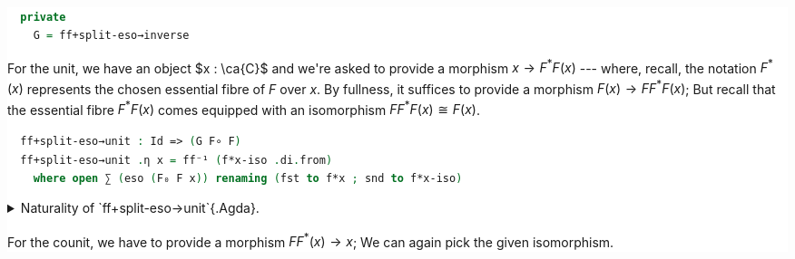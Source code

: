 ```agda
  private
    G = ff+split-eso→inverse
```

For the unit, we have an object $x : \ca{C}$ and we're asked to provide
a morphism $x \to F^*F(x)$ --- where, recall, the notation $F^*(x)$
represents the chosen essential fibre of $F$ over $x$. By fullness, it
suffices to provide a morphism $F(x) \to FF^*F(x)$; But recall that the
essential fibre $F^*F(x)$ comes equipped with an isomorphism $FF^*F(x)
\cong F(x)$.

```agda
  ff+split-eso→unit : Id => (G F∘ F)
  ff+split-eso→unit .η x = ff⁻¹ (f*x-iso .di.from)
    where open ∑ (eso (F₀ F x)) renaming (fst to f*x ; snd to f*x-iso)
```

<details><summary> Naturality of `ff+split-eso→unit`{.Agda}. </summary></details>

For the counit, we have to provide a morphism $FF^*(x) \to x$; We can
again pick the given isomorphism.
